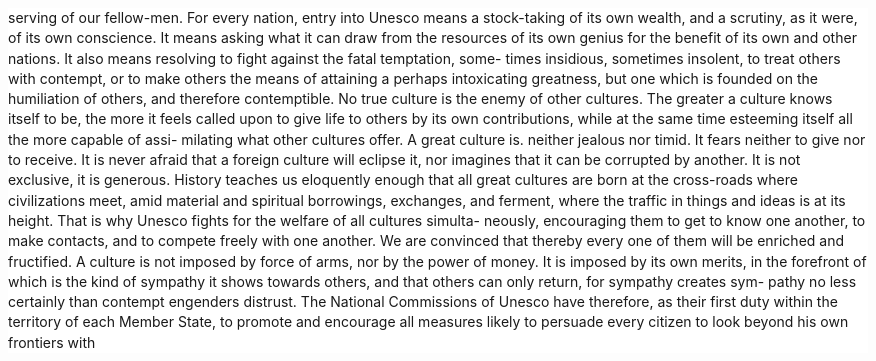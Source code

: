 serving of our fellow-men.
For every nation, entry into
Unesco means a stock-taking of its
own wealth, and a scrutiny, as it
were, of its own conscience. It
means asking what it can draw
from the resources of its own genius
for the benefit of its own and other
nations.
It also means resolving to fight
against the fatal temptation, some-
times insidious, sometimes insolent,
to treat others with contempt, or
to make others the means of
attaining a perhaps intoxicating
greatness, but one which is founded
on the humiliation of others, and
therefore contemptible.
No true culture is the enemy of
other cultures. The greater a
culture knows itself to be, the more
it feels called upon to give life to
others by its own contributions,
while at the same time esteeming
itself all the more capable of assi-
milating what other cultures offer.
A great culture is. neither jealous
nor timid. It fears neither to give
nor to receive. It is never afraid
that a foreign culture will eclipse it,
nor imagines that it can be corrupted
by another. It is not exclusive, it
is generous.
History teaches us eloquently
enough that all great cultures are
born at the cross-roads where
civilizations meet, amid material
and spiritual borrowings, exchanges,
and ferment, where the traffic in
things and ideas is at its height.
That is why Unesco fights for the
welfare of all cultures simulta-
neously, encouraging them to get
to know one another, to make
contacts, and to compete freely with
one another. We are convinced
that thereby every one of them will
be enriched and fructified.
A culture is not imposed by force
of arms, nor by the power of money.
It is imposed by its own merits, in
the forefront of which is the kind
of sympathy it shows towards
others, and that others can only
return, for sympathy creates sym-
pathy no less certainly than
contempt engenders distrust.
The National Commissions of
Unesco have therefore, as their first
duty within the territory of each
Member State, to promote and
encourage all measures likely to
persuade every citizen to look
beyond his own frontiers with